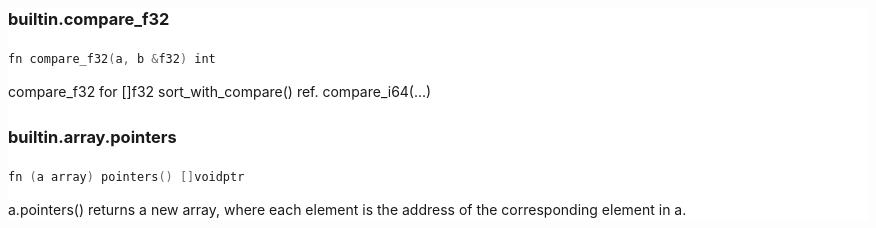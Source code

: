 ### builtin.compare_f32
```v
fn compare_f32(a, b &f32) int
```
compare_f32 for []f32 sort_with_compare() 
ref. compare_i64(...)

### builtin.array.pointers
```v
fn (a array) pointers() []voidptr
```
a.pointers() returns a new array, where each element 
is the address of the corresponding element in a.
